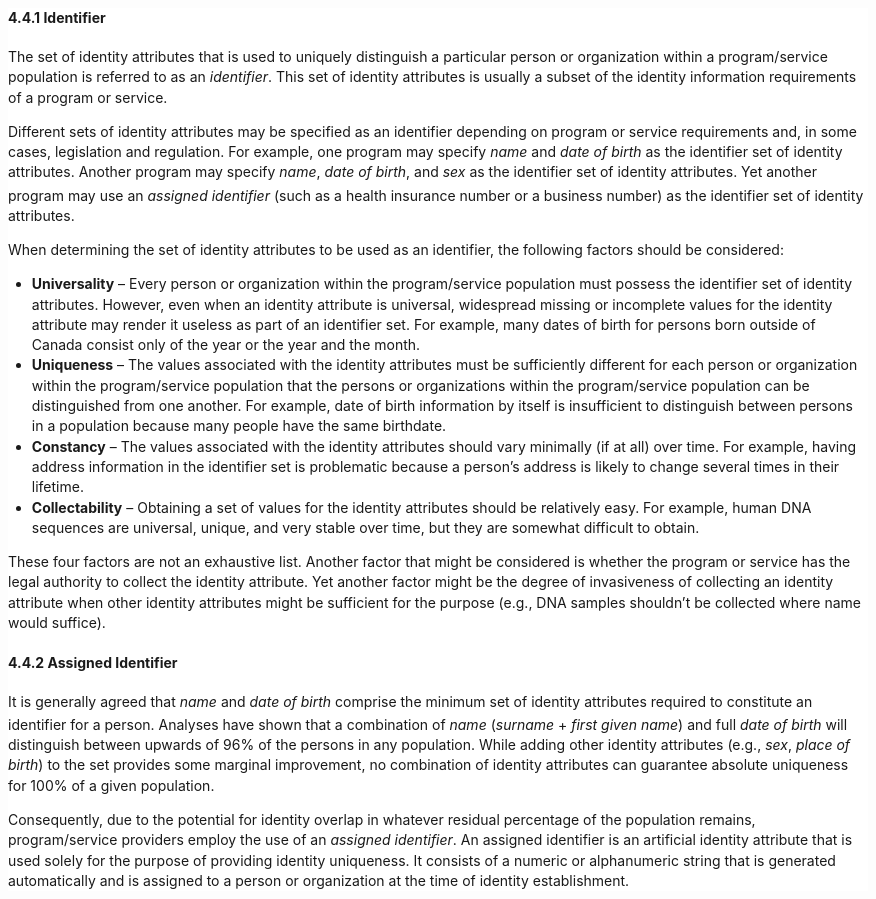 #### 4.4.1 Identifier

The set of identity attributes that is used to uniquely distinguish a particular person or organization within a program/service population is referred to as an *identifier*. This set of identity attributes is usually a subset of the identity information requirements of a program or service.

Different sets of identity attributes may be specified as an identifier depending on program or service requirements and, in some cases, legislation and regulation. For example, one program may specify *name* and *date of birth* as the identifier set of identity attributes. Another program may specify *name*, *date of birth*, and *sex* as the identifier set of identity attributes. Yet another program may use an *assigned identifier*<sup id="fnr-assignedIdentifier"><a href="#fn-assignedIdentifier" class="fnote"></a></sup> (such as a health insurance number or a business number) as the identifier set of identity attributes.

When determining the set of identity attributes to be used as an identifier, the following factors should be considered:

* **Universality** – Every person or organization within the program/service population must possess the identifier set of identity attributes. However, even when an identity attribute is universal, widespread missing or incomplete values for the identity attribute may render it useless as part of an identifier set. For example, many dates of birth for persons born outside of Canada consist only of the year or the year and the month.
* **Uniqueness** – The values associated with the identity attributes must be sufficiently different for each person or organization within the program/service population that the persons or organizations within the program/service population can be distinguished from one another. For example, date of birth information by itself is insufficient to distinguish between persons in a population because many people have the same birthdate.
* **Constancy** – The values associated with the identity attributes should vary minimally (if at all) over time. For example, having address information in the identifier set is problematic because a person’s address is likely to change several times in their lifetime.
* **Collectability** – Obtaining a set of values for the identity attributes should be relatively easy. For example, human DNA sequences are universal, unique, and very stable over time, but they are somewhat difficult to obtain.

These four factors are not an exhaustive list. Another factor that might be considered is whether the program or service has the legal authority to collect the identity attribute. Yet another factor might be the degree of invasiveness of collecting an identity attribute when other identity attributes might be sufficient for the purpose (e.g., DNA samples shouldn’t be collected where name would suffice).

#### 4.4.2 Assigned Identifier

It is generally agreed that *name* and *date of birth* comprise the minimum set of identity attributes required to constitute an identifier for a person. Analyses<sup id="fnr-identityResolutionProject"><a href="#fn-identityResolutionProject" class="fnote"></a></sup> have shown that a combination of *name* (*surname* + *first given name*) and full *date of birth* will distinguish between upwards of 96% of the persons in any population. While adding other identity attributes (e.g., *sex*, *place of birth*) to the set provides some marginal improvement, no combination of identity attributes can guarantee absolute uniqueness for 100% of a given population.

Consequently, due to the potential for identity overlap in whatever residual percentage of the population remains, program/service providers employ the use of an *assigned identifier*. An assigned identifier is an artificial identity attribute that is used solely for the purpose of providing identity uniqueness. It consists of a numeric or alphanumeric string that is generated automatically and is assigned to a person or organization at the time of identity establishment.
